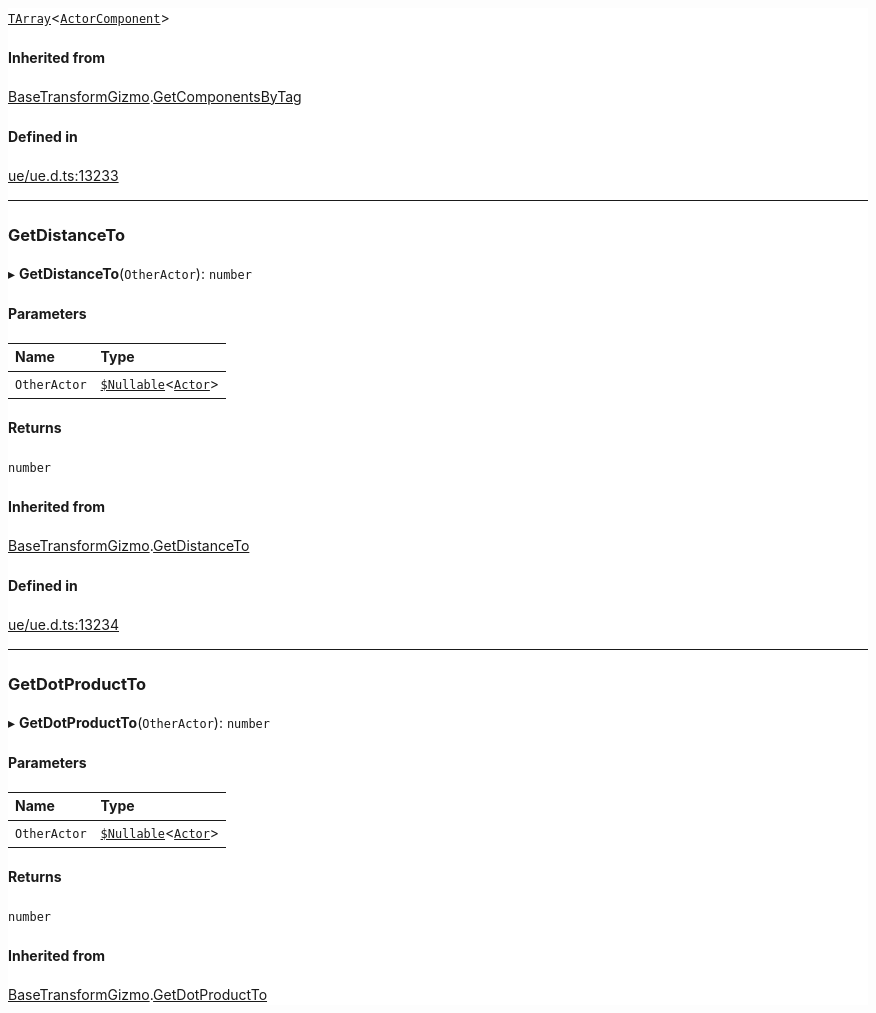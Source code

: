 [`TArray`](../interfaces/ue_puerts.TArray.md)<[`ActorComponent`](ue_ue.ActorComponent.md)\>

#### Inherited from

[BaseTransformGizmo](ue_ue.BaseTransformGizmo.md).[GetComponentsByTag](ue_ue.BaseTransformGizmo.md#getcomponentsbytag)

#### Defined in

[ue/ue.d.ts:13233](https://github.com/YugMetaverse/yug_typings/blob/25cad34/ue/ue.d.ts#L13233)

___

### GetDistanceTo

▸ **GetDistanceTo**(`OtherActor`): `number`

#### Parameters

| Name | Type |
| :------ | :------ |
| `OtherActor` | [`$Nullable`](../modules/puerts.md#$nullable)<[`Actor`](ue_ue.Actor.md)\> |

#### Returns

`number`

#### Inherited from

[BaseTransformGizmo](ue_ue.BaseTransformGizmo.md).[GetDistanceTo](ue_ue.BaseTransformGizmo.md#getdistanceto)

#### Defined in

[ue/ue.d.ts:13234](https://github.com/YugMetaverse/yug_typings/blob/25cad34/ue/ue.d.ts#L13234)

___

### GetDotProductTo

▸ **GetDotProductTo**(`OtherActor`): `number`

#### Parameters

| Name | Type |
| :------ | :------ |
| `OtherActor` | [`$Nullable`](../modules/puerts.md#$nullable)<[`Actor`](ue_ue.Actor.md)\> |

#### Returns

`number`

#### Inherited from

[BaseTransformGizmo](ue_ue.BaseTransformGizmo.md).[GetDotProductTo](ue_ue.BaseTransformGizmo.md#getdotproductto)
